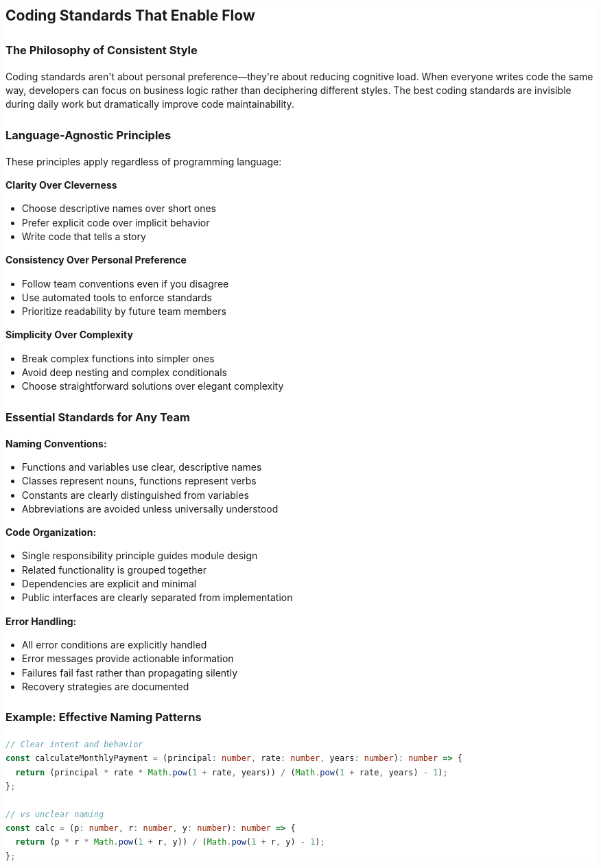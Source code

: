 ## Coding Standards That Enable Flow

### The Philosophy of Consistent Style

Coding standards aren't about personal preference—they're about reducing cognitive load. When everyone writes code the same way, developers can focus on business logic rather than deciphering different styles. The best coding standards are invisible during daily work but dramatically improve code maintainability.

### Language-Agnostic Principles

These principles apply regardless of programming language:

**Clarity Over Cleverness**
- Choose descriptive names over short ones
- Prefer explicit code over implicit behavior
- Write code that tells a story

**Consistency Over Personal Preference**
- Follow team conventions even if you disagree
- Use automated tools to enforce standards
- Prioritize readability by future team members

**Simplicity Over Complexity**
- Break complex functions into simpler ones
- Avoid deep nesting and complex conditionals
- Choose straightforward solutions over elegant complexity

### Essential Standards for Any Team

**Naming Conventions:**
- Functions and variables use clear, descriptive names
- Classes represent nouns, functions represent verbs
- Constants are clearly distinguished from variables
- Abbreviations are avoided unless universally understood

**Code Organization:**
- Single responsibility principle guides module design
- Related functionality is grouped together
- Dependencies are explicit and minimal
- Public interfaces are clearly separated from implementation

**Error Handling:**
- All error conditions are explicitly handled
- Error messages provide actionable information
- Failures fail fast rather than propagating silently
- Recovery strategies are documented

### Example: Effective Naming Patterns

```typescript
// Clear intent and behavior
const calculateMonthlyPayment = (principal: number, rate: number, years: number): number => {
  return (principal * rate * Math.pow(1 + rate, years)) / (Math.pow(1 + rate, years) - 1);
};

// vs unclear naming
const calc = (p: number, r: number, y: number): number => {
  return (p * r * Math.pow(1 + r, y)) / (Math.pow(1 + r, y) - 1);
};
```
